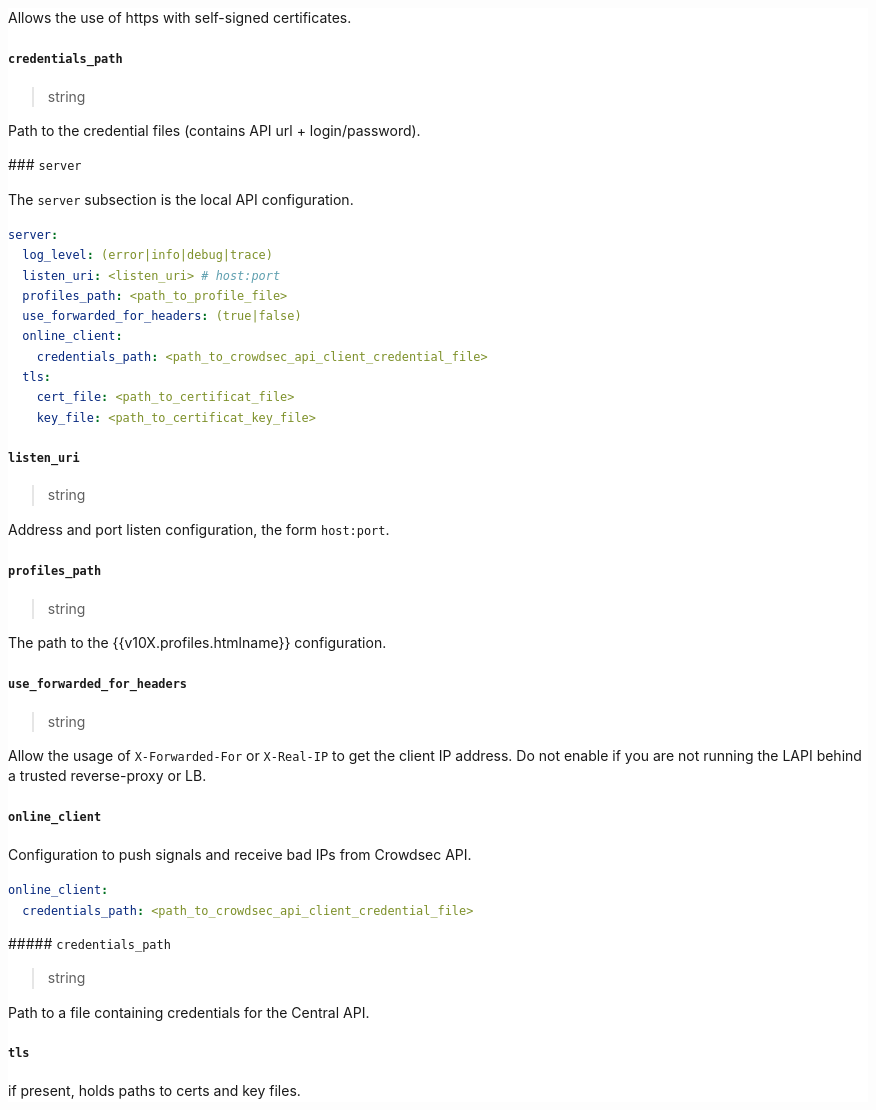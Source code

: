 Allows the use of https with self-signed certificates.

#### `credentials_path`
>string

Path to the credential files (contains API url + login/password).

### `server`

The `server` subsection is the local API configuration.

```yaml
server:
  log_level: (error|info|debug|trace)
  listen_uri: <listen_uri> # host:port
  profiles_path: <path_to_profile_file>
  use_forwarded_for_headers: (true|false)
  online_client:
    credentials_path: <path_to_crowdsec_api_client_credential_file>
  tls:
    cert_file: <path_to_certificat_file>
    key_file: <path_to_certificat_key_file>
```

#### `listen_uri`
> string

Address and port listen configuration, the form `host:port`.

#### `profiles_path`
> string

The path to the {{v10X.profiles.htmlname}} configuration.

#### `use_forwarded_for_headers`
> string

Allow the usage of `X-Forwarded-For` or `X-Real-IP` to get the client IP address. Do not enable if you are not running the LAPI behind a trusted reverse-proxy or LB.

#### `online_client`

Configuration to push signals and receive bad IPs from Crowdsec API.

```yaml
online_client:
  credentials_path: <path_to_crowdsec_api_client_credential_file>
```

##### `credentials_path`
> string

Path to a file containing credentials for the Central API.

#### `tls`

if present, holds paths to certs and key files.
